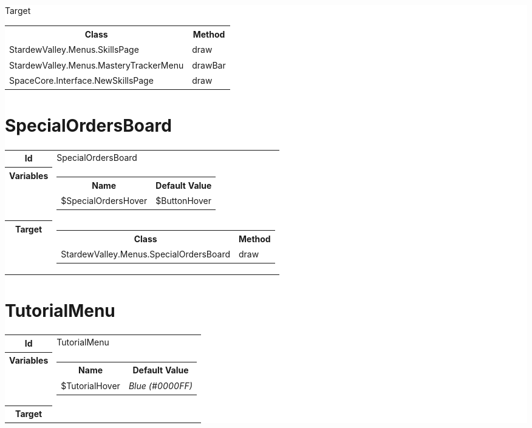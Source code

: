 </table>
</td>
</tr>
<tr>
<th>Target</th>
<td>
<table>
<tr><th>Class</th><th>Method</th></tr>
<tr><td>StardewValley.Menus.SkillsPage</td><td>draw</td></tr>
<tr><td>StardewValley.Menus.MasteryTrackerMenu</td><td>drawBar</td></tr>
<tr><td>SpaceCore.Interface.NewSkillsPage</td><td>draw</td></tr>
</table>
</td>
</tr>
</table>


# SpecialOrdersBoard

<table>
<tr>
<th>Id</th>
<td>SpecialOrdersBoard</td>
</tr>
<tr>
<th>Variables</th>
<td>
<table>
<tr><th>Name</th><th>Default Value</th></tr>
<tr><td>$SpecialOrdersHover</td><td>$ButtonHover</td></tr>
</table>
</td>
</tr>
<tr>
<th>Target</th>
<td>
<table>
<tr><th>Class</th><th>Method</th></tr>
<tr><td>StardewValley.Menus.SpecialOrdersBoard</td><td>draw</td></tr>
</table>
</td>
</tr>
</table>


# TutorialMenu

<table>
<tr>
<th>Id</th>
<td>TutorialMenu</td>
</tr>
<tr>
<th>Variables</th>
<td>
<table>
<tr><th>Name</th><th>Default Value</th></tr>
<tr><td>$TutorialHover</td><td><i>Blue (#0000FF)</i></td></tr>
</table>
</td>
</tr>
<tr>
<th>Target</th>